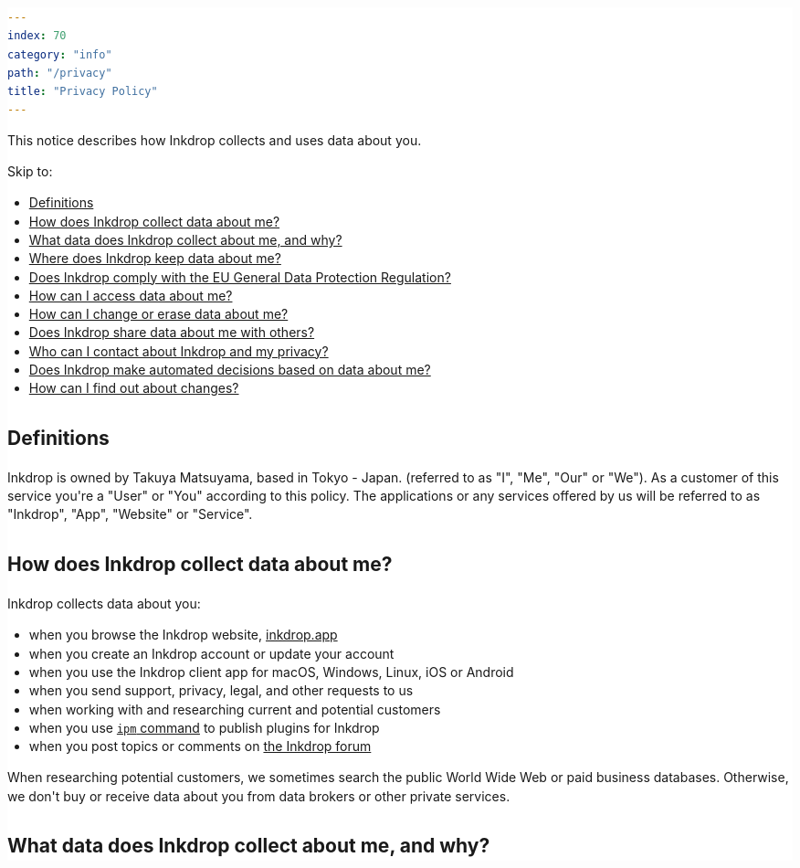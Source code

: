 ```yaml
---
index: 70
category: "info"
path: "/privacy"
title: "Privacy Policy"
---
```


This notice describes how Inkdrop collects and uses data about you.

Skip to:

 * [Definitions](#definitions)
 * [How does Inkdrop collect data about me?](#how-does-inkdrop-collect-data-about-me-)
 * [What data does Inkdrop collect about me, and why?](#what-data-does-inkdrop-collect-about-me-and-why-)
 * [Where does Inkdrop keep data about me?](#where-does-inkdrop-keep-data-about-me-)
 * [Does Inkdrop comply with the EU General Data Protection Regulation?](#does-inkdrop-comply-with-the-eu-general-data-protection-regulation-)
 * [How can I access data about me?](#how-can-i-access-data-about-me-)
 * [How can I change or erase data about me?](#how-can-i-change-or-erase-data-about-me-)
 * [Does Inkdrop share data about me with others?](#does-inkdrop-share-data-about-me-with-others-)
 * [Who can I contact about Inkdrop and my privacy?](#who-can-i-contact-about-inkdrop-and-my-privacy-)
 * [Does Inkdrop make automated decisions based on data about me?](#does-inkdrop-make-automated-decisions-based-on-data-about-me-)
 * [How can I find out about changes?](#how-can-i-find-out-about-changes-)

## Definitions

Inkdrop is owned by Takuya Matsuyama, based in Tokyo - Japan. (referred to as "I", "Me", "Our" or "We"). As a customer of this service you're a "User" or "You" according to this policy. The applications or any services offered by us will be referred to as "Inkdrop", "App", "Website" or "Service".

## How does Inkdrop collect data about me?

Inkdrop collects data about you:

 * when you browse the Inkdrop website, [inkdrop.app](https://inkdrop.app)
 * when you create an Inkdrop account or update your account
 * when you use the Inkdrop client app for macOS, Windows, Linux, iOS or Android
 * when you send support, privacy, legal, and other requests to us
 * when working with and researching current and potential customers
 * when you use [`ipm` command](https://docs.inkdrop.app/manual/extend-inkdrop-with-plugins) to publish plugins for Inkdrop
 * when you post topics or comments on [the Inkdrop forum](https://forum.inkdrop.app/)

When researching potential customers, we sometimes search the public World Wide Web or paid business databases. Otherwise, we don't buy or receive data about you from data brokers or other private services.

## What data does Inkdrop collect about me, and why?
